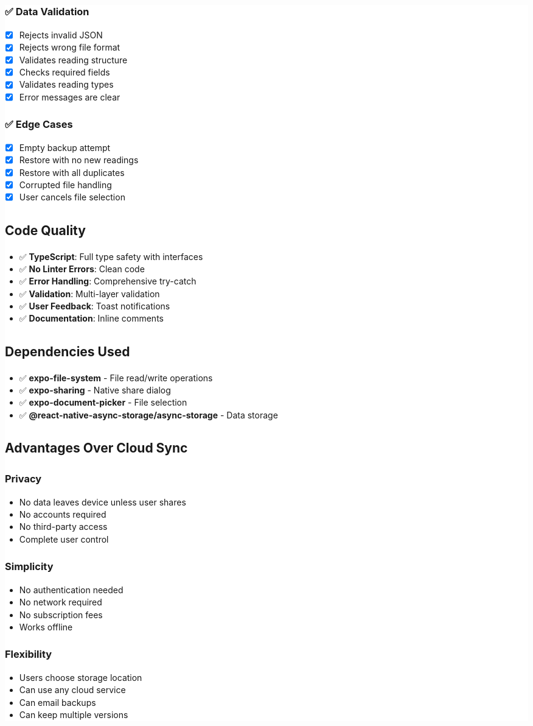 ### ✅ Data Validation
- [x] Rejects invalid JSON
- [x] Rejects wrong file format
- [x] Validates reading structure
- [x] Checks required fields
- [x] Validates reading types
- [x] Error messages are clear

### ✅ Edge Cases
- [x] Empty backup attempt
- [x] Restore with no new readings
- [x] Restore with all duplicates
- [x] Corrupted file handling
- [x] User cancels file selection

## Code Quality

- ✅ **TypeScript**: Full type safety with interfaces
- ✅ **No Linter Errors**: Clean code
- ✅ **Error Handling**: Comprehensive try-catch
- ✅ **Validation**: Multi-layer validation
- ✅ **User Feedback**: Toast notifications
- ✅ **Documentation**: Inline comments

## Dependencies Used

- ✅ **expo-file-system** - File read/write operations
- ✅ **expo-sharing** - Native share dialog  
- ✅ **expo-document-picker** - File selection
- ✅ **@react-native-async-storage/async-storage** - Data storage

## Advantages Over Cloud Sync

### Privacy
- No data leaves device unless user shares
- No accounts required
- No third-party access
- Complete user control

### Simplicity
- No authentication needed
- No network required
- No subscription fees
- Works offline

### Flexibility
- Users choose storage location
- Can use any cloud service
- Can email backups
- Can keep multiple versions
